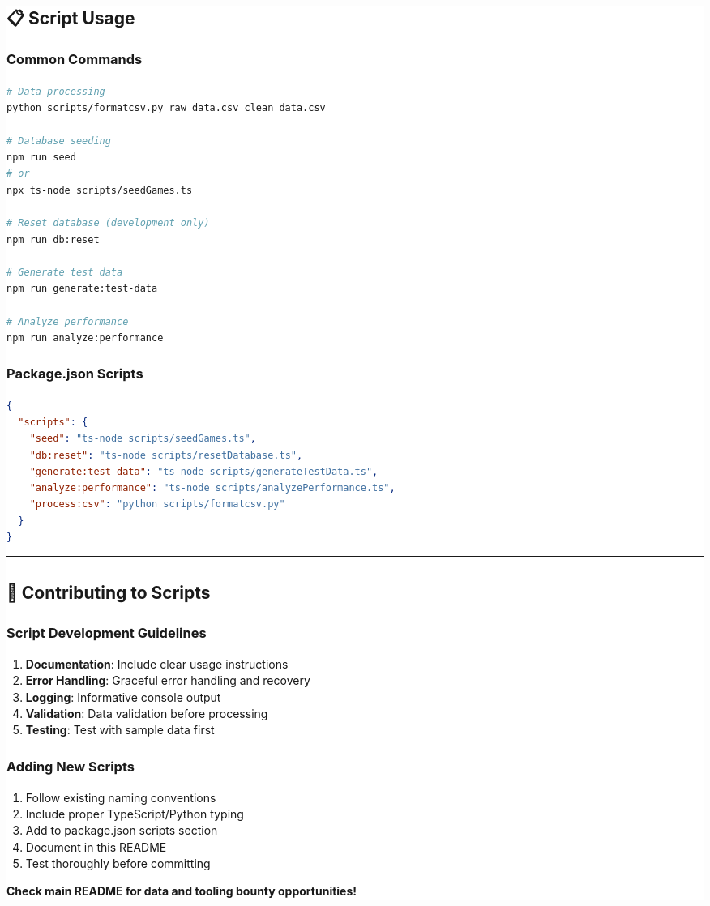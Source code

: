 ## 📋 Script Usage

### **Common Commands**
```bash
# Data processing
python scripts/formatcsv.py raw_data.csv clean_data.csv

# Database seeding
npm run seed
# or
npx ts-node scripts/seedGames.ts

# Reset database (development only)
npm run db:reset

# Generate test data
npm run generate:test-data

# Analyze performance
npm run analyze:performance
```

### **Package.json Scripts**
```json
{
  "scripts": {
    "seed": "ts-node scripts/seedGames.ts",
    "db:reset": "ts-node scripts/resetDatabase.ts",
    "generate:test-data": "ts-node scripts/generateTestData.ts",
    "analyze:performance": "ts-node scripts/analyzePerformance.ts",
    "process:csv": "python scripts/formatcsv.py"
  }
}
```

---

## 🤝 Contributing to Scripts

### **Script Development Guidelines**
1. **Documentation**: Include clear usage instructions
2. **Error Handling**: Graceful error handling and recovery
3. **Logging**: Informative console output
4. **Validation**: Data validation before processing
5. **Testing**: Test with sample data first

### **Adding New Scripts**
1. Follow existing naming conventions
2. Include proper TypeScript/Python typing
3. Add to package.json scripts section
4. Document in this README
5. Test thoroughly before committing

**Check main README for data and tooling bounty opportunities!** 